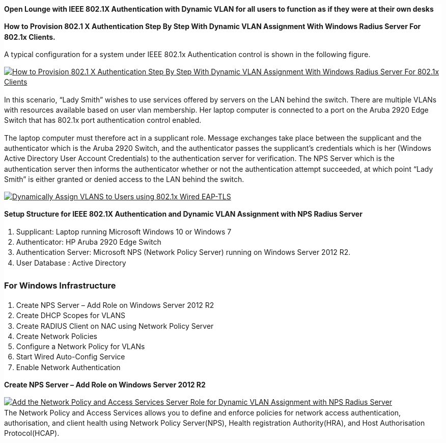 **Open Lounge with IEEE 802.1X Authentication with Dynamic VLAN for all users to function as if they were at their own desks**

**How to Provision 802.1 X Authentication Step By Step With Dynamic VLAN Assignment With Windows Radius Server For 802.1x Clients.**

A typical configuration for a system under IEEE 802.1x Authentication control is shown in the following figure.

[![How to Provision 802.1 X Authentication Step By Step With Dynamic VLAN Assignment With Windows Radius Server For 802.1x Clients](http://www.expertnetworkconsultant.com/wp-content/uploads/2019/02/How-to-Provision-802.1-X-Authentication-Step-By-Step-With-Dynamic-VLAN-Assignment-With-Windows-Radius-Server-For-802.1x-Clients.png)](http://www.expertnetworkconsultant.com/wp-content/uploads/2019/02/How-to-Provision-802.1-X-Authentication-Step-By-Step-With-Dynamic-VLAN-Assignment-With-Windows-Radius-Server-For-802.1x-Clients.png)

In this scenario, “Lady Smith” wishes to use services offered by servers on the LAN behind the switch. There are multiple VLANs with resources available based on user vlan membership. Her laptop computer is connected to a port on the Aruba 2920 Edge Switch that has 802.1x port authentication control enabled.

The laptop computer must therefore act in a supplicant role. Message exchanges take place between the supplicant and the authenticator which is the Aruba 2920 Switch, and the authenticator passes the supplicant’s credentials which is her (Windows Active Directory User Account Credentials) to the authentication server for verification. The NPS Server which is the authentication server then informs the authenticator whether or not the authentication attempt succeeded, at which point “Lady Smith” is either granted or denied access to the LAN behind the switch.

[![Dynamically Assign VLANS to Users using 802.1x Wired EAP-TLS](http://www.expertnetworkconsultant.com/wp-content/uploads/2019/02/Dynamically-Assign-VLANS-to-Users-using-802.1x-Wired-EAP-TLS.png)](http://www.expertnetworkconsultant.com/wp-content/uploads/2019/02/Dynamically-Assign-VLANS-to-Users-using-802.1x-Wired-EAP-TLS.png)

**Setup Structure for IEEE 802.1X Authentication and Dynamic VLAN Assignment with NPS Radius Server**

1. Supplicant: Laptop running Microsoft Windows 10 or Windows 7
2. Authenticator: HP Aruba 2920 Edge Switch
3. Authentication Server: Microsoft NPS (Network Policy Server) running on Windows Server 2012 R2.
4. User Database : Active Directory

### For Windows Infrastructure

1. Create NPS Server – Add Role on Windows Server 2012 R2
2. Create DHCP Scopes for VLANS
3. Create RADIUS Client on NAC using Network Policy Server
4. Create Network Policies
5. Configure a Network Policy for VLANs
6. Start Wired Auto-Config Service
7. Enable Network Authentication

**Create NPS Server – Add Role on Windows Server 2012 R2**

[![Add the Network Policy and Access Services Server Role for Dynamic VLAN Assignment with NPS Radius Server](http://www.expertnetworkconsultant.com/wp-content/uploads/2019/02/Add-the-Network-Policy-and-Access-Services-Server-Role.png)](http://www.expertnetworkconsultant.com/wp-content/uploads/2019/02/Add-the-Network-Policy-and-Access-Services-Server-Role.png)  
The Network Policy and Access Services allows you to define and enforce policies for network access authentication, authorisation, and client health using Network Policy Server(NPS), Health registration Authority(HRA), and Host Authorisation Protocol(HCAP).

